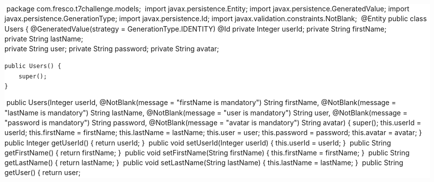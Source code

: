 ​
package com.fresco.t7challenge.models;
​
import javax.persistence.Entity;
import javax.persistence.GeneratedValue;
import javax.persistence.GenerationType;
import javax.persistence.Id;
import javax.validation.constraints.NotBlank;
​
@Entity
public class Users {
	@GeneratedValue(strategy = GenerationType.IDENTITY)
	@Id
	private Integer userId;
	private String firstName;	
	private String lastName;	
	private String user;
	private String password;
	private String avatar;
	
	public Users() {
		super();
	}
​
	public Users(Integer userId, @NotBlank(message = "firstName is mandatory") String firstName,
			@NotBlank(message = "lastName is mandatory") String lastName,
			@NotBlank(message = "user is mandatory") String user,
			@NotBlank(message = "password is mandatory") String password,
			@NotBlank(message = "avatar is mandatory") String avatar) {
		super();
		this.userId = userId;
		this.firstName = firstName;
		this.lastName = lastName;
		this.user = user;
		this.password = password;
		this.avatar = avatar;
	}
​
	public Integer getUserId() {
		return userId;
	}
​
	public void setUserId(Integer userId) {
		this.userId = userId;
	}
​
	public String getFirstName() {
		return firstName;
	}
​
	public void setFirstName(String firstName) {
		this.firstName = firstName;
	}
​
	public String getLastName() {
		return lastName;
	}
​
	public void setLastName(String lastName) {
		this.lastName = lastName;
	}
​
	public String getUser() {
		return user;